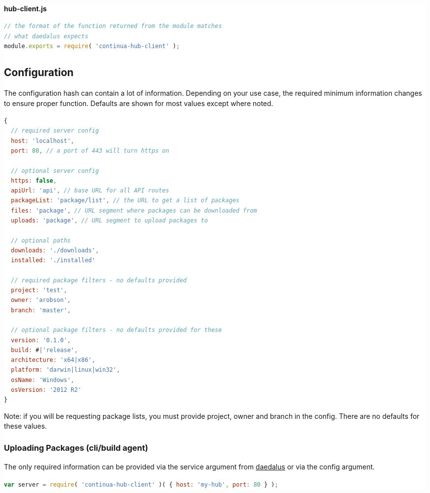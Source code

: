 __hub-client.js__
```javascript
// the format of the function returned from the module matches
// what daedalus expects
module.exports = require( 'continua-hub-client' );
```

## Configuration
The configuration hash can contain a lot of information. Depending on your use case, the required minimum information changes to ensure proper function. Defaults are shown for most values except where noted.

```javascript
{
  // required server config
  host: 'localhost',
  port: 80, // a port of 443 will turn https on

  // optional server config
  https: false,
  apiUrl: 'api', // base URL for all API routes
  packageList: 'package/list', // the URL to get a list of packages
  files: 'package', // URL segment where packages can be downloaded from
  uploads: 'package', // URL segment to upload packages to

  // optional paths
  downloads: './downloads',
  installed: './installed'

  // required package filters - no defaults provided
  project: 'test',
  owner: 'arobson',
  branch: 'master',
  
  // optional package filters - no defaults provided for these
  version: '0.1.0',
  build: #|'release',
  architecture: 'x64|x86',
  platform: 'darwin|linux|win32',
  osName: 'Windows',
  osVersion: '2012 R2'
}
```

  Note: if you will be requesting package lists, you must provide project, owner and branch in the config. There are no defaults for these values.

### Uploading Packages (cli/build agent)
The only required information can be provided via the service argument from [daedalus](https://github.com/LeanKit-Labs/daedalus) or via the config argument.

```javascript
var server = require( 'continua-hub-client' )( { host: 'my-hub', port: 80 } );
```

